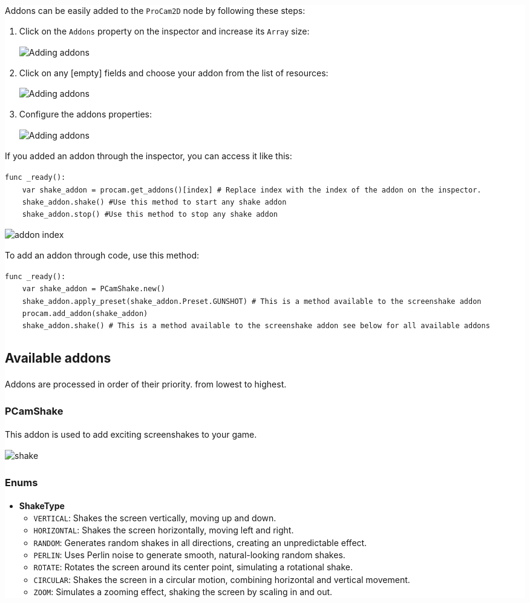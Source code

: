 Addons can be easily added to the `ProCam2D` node by following these steps:
1. Click on the `Addons` property on the inspector and increase its `Array` size:

   ![Adding addons](https://i.ibb.co/bmqMV8j/image.png)

2. Click on any [empty] fields and choose your addon from the list of resources:

   ![Adding addons](https://i.ibb.co/3kBgXgw/image.png)

3. Configure the addons properties:

   ![Adding addons](https://i.ibb.co/vsWh0fG/image.png)
   
If you added an addon through the inspector, you can access it like this:
```gdscript
func _ready():
    var shake_addon = procam.get_addons()[index] # Replace index with the index of the addon on the inspector. 
    shake_addon.shake() #Use this method to start any shake addon
    shake_addon.stop() #Use this method to stop any shake addon
```

   ![addon index](https://i.ibb.co/b7Tc6Vf/image.png)

To add an addon through code, use this method:
```gdscript
func _ready():
    var shake_addon = PCamShake.new()
    shake_addon.apply_preset(shake_addon.Preset.GUNSHOT) # This is a method available to the screenshake addon
    procam.add_addon(shake_addon)
    shake_addon.shake() # This is a method available to the screenshake addon see below for all available addons
```
## Available addons
Addons are processed in order of their priority. from lowest to highest.

### PCamShake

This addon is used to add exciting screenshakes to your game.

   ![shake](https://i.ibb.co/vsWh0fG/image.png)

### Enums
- **ShakeType**
  - `VERTICAL`: Shakes the screen vertically, moving up and down.
  - `HORIZONTAL`: Shakes the screen horizontally, moving left and right.
  - `RANDOM`: Generates random shakes in all directions, creating an unpredictable effect.
  - `PERLIN`: Uses Perlin noise to generate smooth, natural-looking random shakes.
  - `ROTATE`: Rotates the screen around its center point, simulating a rotational shake.
  - `CIRCULAR`: Shakes the screen in a circular motion, combining horizontal and vertical movement.
  - `ZOOM`: Simulates a zooming effect, shaking the screen by scaling in and out.
